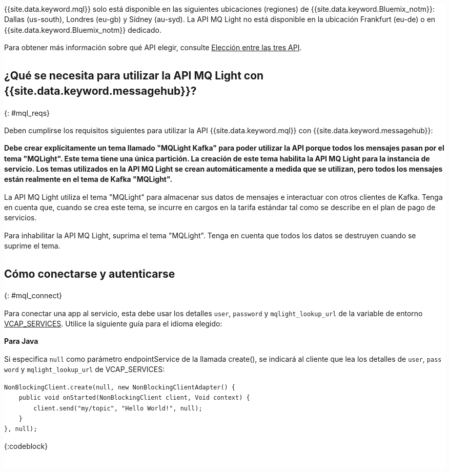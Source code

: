 {{site.data.keyword.mql}} solo está disponible en las siguientes ubicaciones (regiones) de {{site.data.keyword.Bluemix_notm}}: Dallas (us-south), Londres (eu-gb) y Sídney (au-syd). La API MQ Light no está disponible en la ubicación Frankfurt (eu-de) o en {{site.data.keyword.Bluemix_notm}} dedicado.

Para obtener más información sobre qué API elegir, consulte [Elección entre las tres API](/docs/services/EventStreams?topic=eventstreams-choose_api).


## ¿Qué se necesita para utilizar la API MQ Light con {{site.data.keyword.messagehub}}?
{: #mql_reqs}



Deben cumplirse los requisitos siguientes para utilizar la API {{site.data.keyword.mql}} con {{site.data.keyword.messagehub}}: 

**Debe crear explícitamente un tema llamado "MQLight Kafka" para poder utilizar la API porque todos los mensajes pasan por el tema "MQLight". Este tema tiene una única partición. La creación de este tema habilita la API MQ Light para la instancia de servicio. Los temas utilizados en la API MQ Light se crean automáticamente a medida que se utilizan, pero todos los mensajes están realmente en el tema de Kafka "MQLight".** 

La API MQ Light utiliza el tema "MQLight" para almacenar sus datos de mensajes e interactuar con otros clientes de Kafka. Tenga en cuenta que, cuando se crea este tema, se incurre en cargos en la tarifa estándar tal como se describe en el plan de pago de servicios.

Para inhabilitar la API MQ Light, suprima el tema "MQLight". Tenga en cuenta que todos los datos se destruyen cuando se suprime el tema.



## Cómo conectarse y autenticarse
{: #mql_connect}

Para conectar una app al servicio, esta debe usar los detalles <code>user</code>,
<code>password</code> y <code>mqlight_lookup_url</code> de la variable de entorno [VCAP_SERVICES](/docs/services/EventStreams?topic=eventstreams-connecting#connect_standard_cf). Utilice la siguiente guía para el idioma elegido:

**Para Java**

Si especifica <code>null</code> como parámetro endpointService de la llamada create(), se indicará al cliente que lea los detalles de <code>user</code>, <code>password</code> y
<code>mqlight_lookup_url</code> de VCAP_SERVICES:

<pre>
<code>NonBlockingClient.create(null, new NonBlockingClientAdapter<Void>() {
    public void onStarted(NonBlockingClient client, Void context) {
        client.send("my/topic", "Hello World!", null);
    }
}, null);</code>
</pre>
{:codeblock}

<br>
